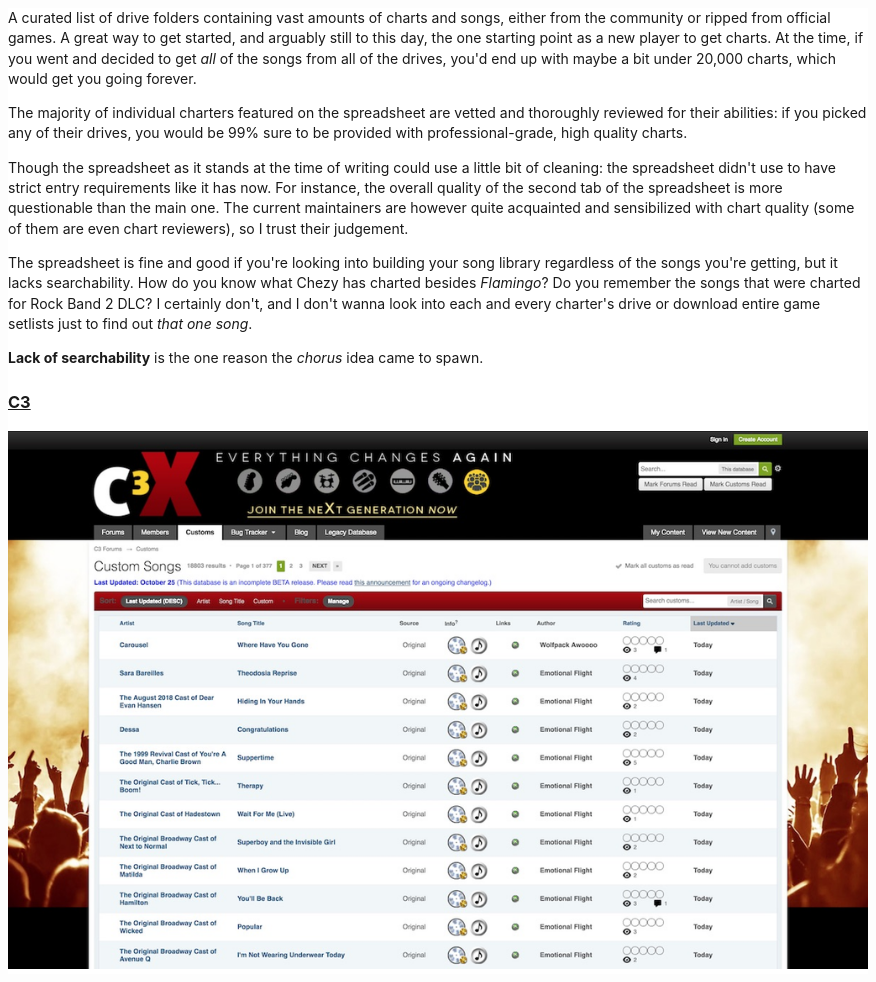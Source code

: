 A curated list of drive folders containing vast amounts of charts and songs, either from the community or ripped from official games. A great way to get started, and arguably still to this day, the one starting point as a new player to get charts. At the time, if you went and decided to get *all* of the songs from all of the drives, you'd end up with maybe a bit under 20,000 charts, which would get you going forever.

The majority of individual charters featured on the spreadsheet are vetted and thoroughly reviewed for their abilities: if you picked any of their drives, you would be 99% sure to be provided with professional-grade, high quality charts.

Though the spreadsheet as it stands at the time of writing could use a little bit of cleaning: the spreadsheet didn't use to have strict entry requirements like it has now. For instance, the overall quality of the second tab of the spreadsheet is more questionable than the main one. The current maintainers are however quite acquainted and sensibilized with chart quality (some of them are even chart reviewers), so I trust their judgement.

The spreadsheet is fine and good if you're looking into building your song library regardless of the songs you're getting, but it lacks searchability. How do you know what Chezy has charted besides *Flamingo*? Do you remember the songs that were charted for Rock Band 2 DLC? I certainly don't, and I don't wanna look into each and every charter's drive or download entire game setlists just to find out *that one song*.

**Lack of searchability** is the one reason the *chorus* idea came to spawn.

### [C3](http://customscreators.com/index.php?/page/index.html)

![Screenshot of the "Custom Creators Collective" database of custom songs](/assets/1-year-of-chorus/c3.jpg)
